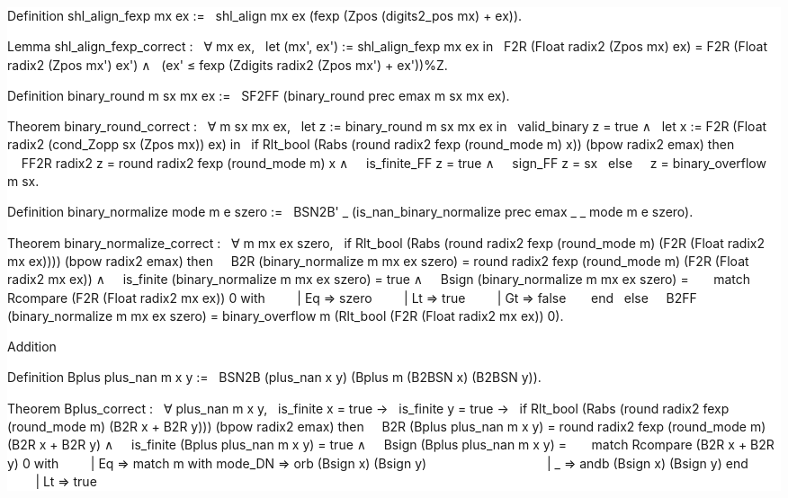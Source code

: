 Definition shl_align_fexp mx ex :=
  shl_align mx ex (fexp (Zpos (digits2_pos mx) + ex)).

Lemma shl_align_fexp_correct :
  ∀ mx ex,
  let (mx', ex') := shl_align_fexp mx ex in
  F2R (Float radix2 (Zpos mx) ex) = F2R (Float radix2 (Zpos mx') ex') ∧
  (ex' ≤ fexp (Zdigits radix2 (Zpos mx') + ex'))%Z.

Definition binary_round m sx mx ex :=
  SF2FF (binary_round prec emax m sx mx ex).

Theorem binary_round_correct :
  ∀ m sx mx ex,
  let z := binary_round m sx mx ex in
  valid_binary z = true ∧
  let x := F2R (Float radix2 (cond_Zopp sx (Zpos mx)) ex) in
  if Rlt_bool (Rabs (round radix2 fexp (round_mode m) x)) (bpow radix2 emax) then
    FF2R radix2 z = round radix2 fexp (round_mode m) x ∧
    is_finite_FF z = true ∧
    sign_FF z = sx
  else
    z = binary_overflow m sx.

Definition binary_normalize mode m e szero :=
  BSN2B' _ (is_nan_binary_normalize prec emax _ _ mode m e szero).

Theorem binary_normalize_correct :
  ∀ m mx ex szero,
  if Rlt_bool (Rabs (round radix2 fexp (round_mode m) (F2R (Float radix2 mx ex)))) (bpow radix2 emax) then
    B2R (binary_normalize m mx ex szero) = round radix2 fexp (round_mode m) (F2R (Float radix2 mx ex)) ∧
    is_finite (binary_normalize m mx ex szero) = true ∧
    Bsign (binary_normalize m mx ex szero) =
      match Rcompare (F2R (Float radix2 mx ex)) 0 with
        | Eq ⇒ szero
        | Lt ⇒ true
        | Gt ⇒ false
      end
  else
    B2FF (binary_normalize m mx ex szero) = binary_overflow m (Rlt_bool (F2R (Float radix2 mx ex)) 0).



Addition 



Definition Bplus plus_nan m x y :=
  BSN2B (plus_nan x y) (Bplus m (B2BSN x) (B2BSN y)).

Theorem Bplus_correct :
  ∀ plus_nan m x y,
  is_finite x = true →
  is_finite y = true →
  if Rlt_bool (Rabs (round radix2 fexp (round_mode m) (B2R x + B2R y))) (bpow radix2 emax) then
    B2R (Bplus plus_nan m x y) = round radix2 fexp (round_mode m) (B2R x + B2R y) ∧
    is_finite (Bplus plus_nan m x y) = true ∧
    Bsign (Bplus plus_nan m x y) =
      match Rcompare (B2R x + B2R y) 0 with
        | Eq ⇒ match m with mode_DN ⇒ orb (Bsign x) (Bsign y)
                                 | _ ⇒ andb (Bsign x) (Bsign y) end
        | Lt ⇒ true